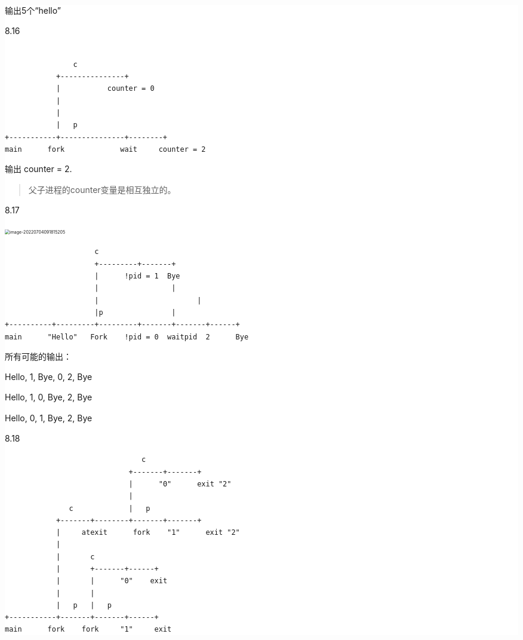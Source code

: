 输出5个“hello”



8.16

```
                                     
                c
            +---------------+
            |           counter = 0  
            |         
            |           
            |   p          
+-----------+---------------+--------+
main      fork             wait     counter = 2
```

输出 counter = 2.

> 父子进程的counter变量是相互独立的。



8.17

<img src="https://raw.githubusercontent.com/damenshi/myImage/main/img/image-20220704091815205.png" alt="image-20220704091815205" style="zoom:50%;" />

```
                     c
                     +---------+-------+
                     |      !pid = 1  Bye
                     |                 |
                     |           			 |	
                     |p                |           	
+----------+---------+---------+-------+-------+------+
main      "Hello"   Fork    !pid = 0  waitpid  2      Bye
```

所有可能的输出：

Hello, 1, Bye, 0, 2, Bye

Hello, 1,  0, Bye, 2, Bye

Hello, 0, 1, Bye, 2, Bye



8.18

```
                                c
                             +-------+-------+
                             |      "0"      exit "2"
                             |    
               c             |   p
            +-------+--------+-------+-------+
            |     atexit	  fork    "1"      exit "2" 
            |
            |       c
            |       +-------+------+
            |       |      "0"    exit
            |       |    
            |   p   |   p    
+-----------+-------+-------+------+
main      fork    fork     "1"     exit
```
